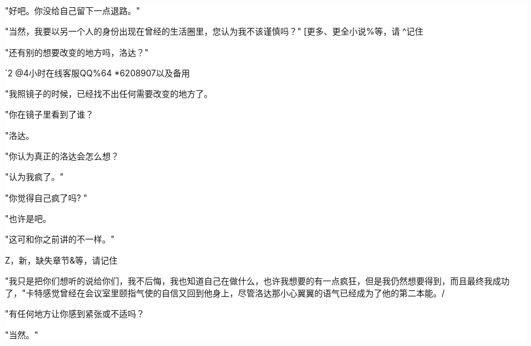 

"好吧。你没给自己留下一点退路。"



"当然，我要以另一个人的身份出现在曾经的生活圈里，您认为我不该谨慎吗？" [更多、更全小说%等，请 ^记住



"还有别的想要改变的地方吗，洛达？"



 `2 @4小时在线客服QQ%64 *6208907以及备用



"我照镜子的时候，已经找不出任何需要改变的地方了。





"你在镜子里看到了谁？





"洛达。





"你认为真正的洛达会怎么想？





"认为我疯了。"





"你觉得自己疯了吗? "





 "也许是吧。



"这可和你之前讲的不一样。"



Z，新，缺失章节&等，请记住



"我只是把你们想听的说给你们，我不后悔，我也知道自己在做什么，也许我想要的有一点疯狂，但是我仍然想要得到，而且最终我成功了，"卡特感觉曾经在会议室里颐指气使的自信又回到他身上，尽管洛达那小心翼翼的语气已经成为了他的第二本能。/



"有任何地方让你感到紧张或不适吗？



"当然。"


